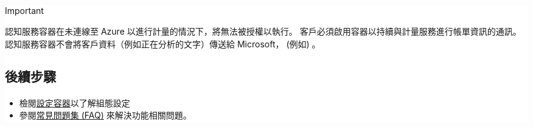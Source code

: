> [!IMPORTANT]
> 認知服務容器在未連線至 Azure 以進行計量的情況下，將無法被授權以執行。 客戶必須啟用容器以持續與計量服務進行帳單資訊的通訊。 認知服務容器不會將客戶資料（例如正在分析的文字）傳送給 Microsoft， (例如) 。

## <a name="next-steps"></a>後續步驟

* 檢閱[設定容器](../text-analytics-resource-container-config.md)以了解組態設定
* 參閱[常見問題集 (FAQ)](../text-analytics-resource-faq.md) 來解決功能相關問題。
